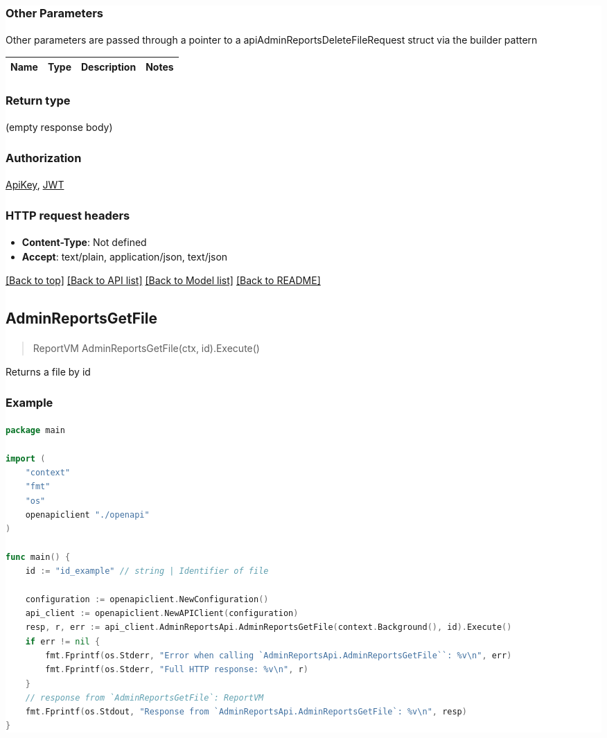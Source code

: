 ### Other Parameters

Other parameters are passed through a pointer to a apiAdminReportsDeleteFileRequest struct via the builder pattern


Name | Type | Description  | Notes
------------- | ------------- | ------------- | -------------


### Return type

 (empty response body)

### Authorization

[ApiKey](../README.md#ApiKey), [JWT](../README.md#JWT)

### HTTP request headers

- **Content-Type**: Not defined
- **Accept**: text/plain, application/json, text/json

[[Back to top]](#) [[Back to API list]](../README.md#documentation-for-api-endpoints)
[[Back to Model list]](../README.md#documentation-for-models)
[[Back to README]](../README.md)


## AdminReportsGetFile

> ReportVM AdminReportsGetFile(ctx, id).Execute()

Returns a file by id

### Example

```go
package main

import (
    "context"
    "fmt"
    "os"
    openapiclient "./openapi"
)

func main() {
    id := "id_example" // string | Identifier of file

    configuration := openapiclient.NewConfiguration()
    api_client := openapiclient.NewAPIClient(configuration)
    resp, r, err := api_client.AdminReportsApi.AdminReportsGetFile(context.Background(), id).Execute()
    if err != nil {
        fmt.Fprintf(os.Stderr, "Error when calling `AdminReportsApi.AdminReportsGetFile``: %v\n", err)
        fmt.Fprintf(os.Stderr, "Full HTTP response: %v\n", r)
    }
    // response from `AdminReportsGetFile`: ReportVM
    fmt.Fprintf(os.Stdout, "Response from `AdminReportsApi.AdminReportsGetFile`: %v\n", resp)
}
```
